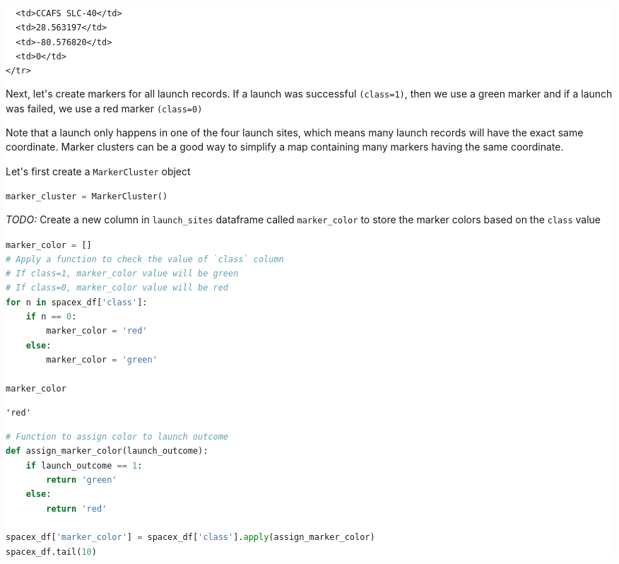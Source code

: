       <td>CCAFS SLC-40</td>
      <td>28.563197</td>
      <td>-80.576820</td>
      <td>0</td>
    </tr>
  </tbody>
</table>
</div>



Next, let's create markers for all launch records.
If a launch was successful `(class=1)`, then we use a green marker and if a launch was failed, we use a red marker `(class=0)`


Note that a launch only happens in one of the four launch sites, which means many launch records will have the exact same coordinate. Marker clusters can be a good way to simplify a map containing many markers having the same coordinate.


Let's first create a `MarkerCluster` object



```python
marker_cluster = MarkerCluster()

```

*TODO:* Create a new column in `launch_sites` dataframe called `marker_color` to store the marker colors based on the `class` value



```python
marker_color = []
# Apply a function to check the value of `class` column
# If class=1, marker_color value will be green
# If class=0, marker_color value will be red
for n in spacex_df['class']:
    if n == 0:
        marker_color = 'red'
    else:
        marker_color = 'green'

marker_color
```




    'red'




```python
# Function to assign color to launch outcome
def assign_marker_color(launch_outcome):
    if launch_outcome == 1:
        return 'green'
    else:
        return 'red'
    
spacex_df['marker_color'] = spacex_df['class'].apply(assign_marker_color)
spacex_df.tail(10)
```
